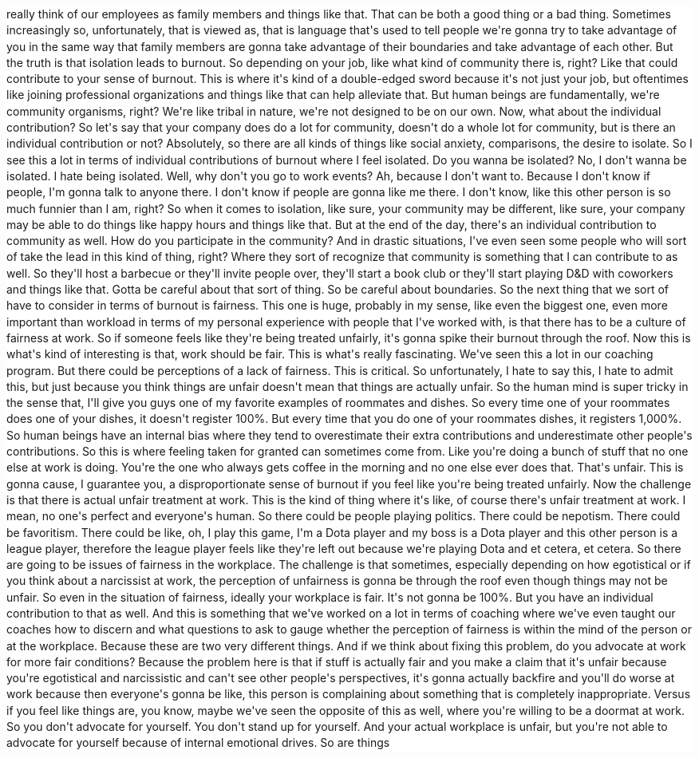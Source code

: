 really think of our employees as family members and things like that. That can be both a good thing or a bad thing. Sometimes increasingly so, unfortunately, that is viewed as, that is language that's used to tell people we're gonna try to take advantage of you in the same way that family members are gonna take advantage of their boundaries and take advantage of each other. But the truth is that isolation leads to burnout. So depending on your job, like what kind of community there is, right? Like that could contribute to your sense of burnout. This is where it's kind of a double-edged sword because it's not just your job, but oftentimes like joining professional organizations and things like that can help alleviate that. But human beings are fundamentally, we're community organisms, right? We're like tribal in nature, we're not designed to be on our own. Now, what about the individual contribution? So let's say that your company does do a lot for community, doesn't do a whole lot for community, but is there an individual contribution or not? Absolutely, so there are all kinds of things like social anxiety, comparisons, the desire to isolate. So I see this a lot in terms of individual contributions of burnout where I feel isolated. Do you wanna be isolated? No, I don't wanna be isolated. I hate being isolated. Well, why don't you go to work events? Ah, because I don't want to. Because I don't know if people, I'm gonna talk to anyone there. I don't know if people are gonna like me there. I don't know, like this other person is so much funnier than I am, right? So when it comes to isolation, like sure, your community may be different, like sure, your company may be able to do things like happy hours and things like that. But at the end of the day, there's an individual contribution to community as well. How do you participate in the community? And in drastic situations, I've even seen some people who will sort of take the lead in this kind of thing, right? Where they sort of recognize that community is something that I can contribute to as well. So they'll host a barbecue or they'll invite people over, they'll start a book club or they'll start playing D&D with coworkers and things like that. Gotta be careful about that sort of thing. So be careful about boundaries. So the next thing that we sort of have to consider in terms of burnout is fairness. This one is huge, probably in my sense, like even the biggest one, even more important than workload in terms of my personal experience with people that I've worked with, is that there has to be a culture of fairness at work. So if someone feels like they're being treated unfairly, it's gonna spike their burnout through the roof. Now this is what's kind of interesting is that, work should be fair. This is what's really fascinating. We've seen this a lot in our coaching program. But there could be perceptions of a lack of fairness. This is critical. So unfortunately, I hate to say this, I hate to admit this, but just because you think things are unfair doesn't mean that things are actually unfair. So the human mind is super tricky in the sense that, I'll give you guys one of my favorite examples of roommates and dishes. So every time one of your roommates does one of your dishes, it doesn't register 100%. But every time that you do one of your roommates dishes, it registers 1,000%. So human beings have an internal bias where they tend to overestimate their extra contributions and underestimate other people's contributions. So this is where feeling taken for granted can sometimes come from. Like you're doing a bunch of stuff that no one else at work is doing. You're the one who always gets coffee in the morning and no one else ever does that. That's unfair. This is gonna cause, I guarantee you, a disproportionate sense of burnout if you feel like you're being treated unfairly. Now the challenge is that there is actual unfair treatment at work. This is the kind of thing where it's like, of course there's unfair treatment at work. I mean, no one's perfect and everyone's human. So there could be people playing politics. There could be nepotism. There could be favoritism. There could be like, oh, I play this game, I'm a Dota player and my boss is a Dota player and this other person is a league player, therefore the league player feels like they're left out because we're playing Dota and et cetera, et cetera. So there are going to be issues of fairness in the workplace. The challenge is that sometimes, especially depending on how egotistical or if you think about a narcissist at work, the perception of unfairness is gonna be through the roof even though things may not be unfair. So even in the situation of fairness, ideally your workplace is fair. It's not gonna be 100%. But you have an individual contribution to that as well. And this is something that we've worked on a lot in terms of coaching where we've even taught our coaches how to discern and what questions to ask to gauge whether the perception of fairness is within the mind of the person or at the workplace. Because these are two very different things. And if we think about fixing this problem, do you advocate at work for more fair conditions? Because the problem here is that if stuff is actually fair and you make a claim that it's unfair because you're egotistical and narcissistic and can't see other people's perspectives, it's gonna actually backfire and you'll do worse at work because then everyone's gonna be like, this person is complaining about something that is completely inappropriate. Versus if you feel like things are, you know, maybe we've seen the opposite of this as well, where you're willing to be a doormat at work. So you don't advocate for yourself. You don't stand up for yourself. And your actual workplace is unfair, but you're not able to advocate for yourself because of internal emotional drives. So are things